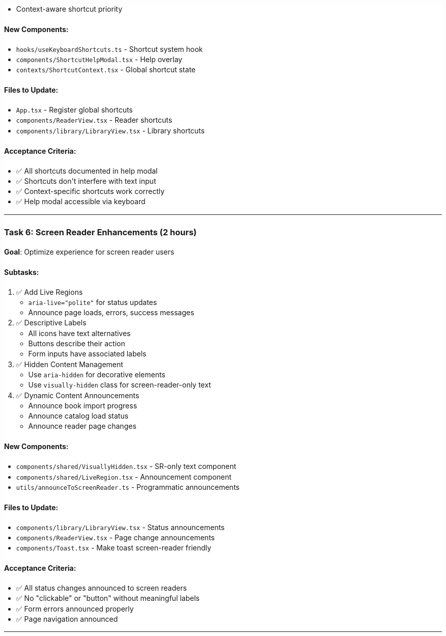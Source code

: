    - Context-aware shortcut priority

#### New Components:
- `hooks/useKeyboardShortcuts.ts` - Shortcut system hook
- `components/ShortcutHelpModal.tsx` - Help overlay
- `contexts/ShortcutContext.tsx` - Global shortcut state

#### Files to Update:
- `App.tsx` - Register global shortcuts
- `components/ReaderView.tsx` - Reader shortcuts
- `components/library/LibraryView.tsx` - Library shortcuts

#### Acceptance Criteria:
- ✅ All shortcuts documented in help modal
- ✅ Shortcuts don't interfere with text input
- ✅ Context-specific shortcuts work correctly
- ✅ Help modal accessible via keyboard

---

### Task 6: Screen Reader Enhancements (2 hours)
**Goal**: Optimize experience for screen reader users

#### Subtasks:
1. ✅ Add Live Regions
   - `aria-live="polite"` for status updates
   - Announce page loads, errors, success messages
2. ✅ Descriptive Labels
   - All icons have text alternatives
   - Buttons describe their action
   - Form inputs have associated labels
3. ✅ Hidden Content Management
   - Use `aria-hidden` for decorative elements
   - Use `visually-hidden` class for screen-reader-only text
4. ✅ Dynamic Content Announcements
   - Announce book import progress
   - Announce catalog load status
   - Announce reader page changes

#### New Components:
- `components/shared/VisuallyHidden.tsx` - SR-only text component
- `components/shared/LiveRegion.tsx` - Announcement component
- `utils/announceToScreenReader.ts` - Programmatic announcements

#### Files to Update:
- `components/library/LibraryView.tsx` - Status announcements
- `components/ReaderView.tsx` - Page change announcements
- `components/Toast.tsx` - Make toast screen-reader friendly

#### Acceptance Criteria:
- ✅ All status changes announced to screen readers
- ✅ No "clickable" or "button" without meaningful labels
- ✅ Form errors announced properly
- ✅ Page navigation announced

---